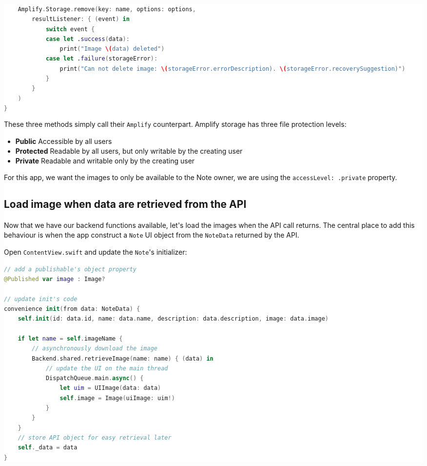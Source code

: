 ```Swift
    Amplify.Storage.remove(key: name, options: options,
        resultListener: { (event) in
            switch event {
            case let .success(data):
                print("Image \(data) deleted")
            case let .failure(storageError):
                print("Can not delete image: \(storageError.errorDescription). \(storageError.recoverySuggestion)")
            }
        }
    )
}
```

These three methods simply call their `Amplify` counterpart. Amplify storage has three file protection levels:

- **Public** Accessible by all users
- **Protected** Readable by all users, but only writable by the creating user
- **Private** Readable and writable only by the creating user

For this app, we want the images to only be available to the Note owner, we are using the `accessLevel: .private` property.

## Load image when data are retrieved from the API

Now that we have our backend functions available, let's load the images when the API call returns.  The central place to add this behaviour is when the app construct a `Note` UI object from the `NoteData` returned by the API.

Open `ContentView.swift` and update the `Note`'s initializer:

```swift
// add a publishable's object property
@Published var image : Image?

// update init's code
convenience init(from data: NoteData) {
    self.init(id: data.id, name: data.name, description: data.description, image: data.image)

    if let name = self.imageName {
        // asynchronously download the image
        Backend.shared.retrieveImage(name: name) { (data) in
            // update the UI on the main thread
            DispatchQueue.main.async() {
                let uim = UIImage(data: data)
                self.image = Image(uiImage: uim!)
            }
        }
    }
    // store API object for easy retrieval later
    self._data = data
}
```

